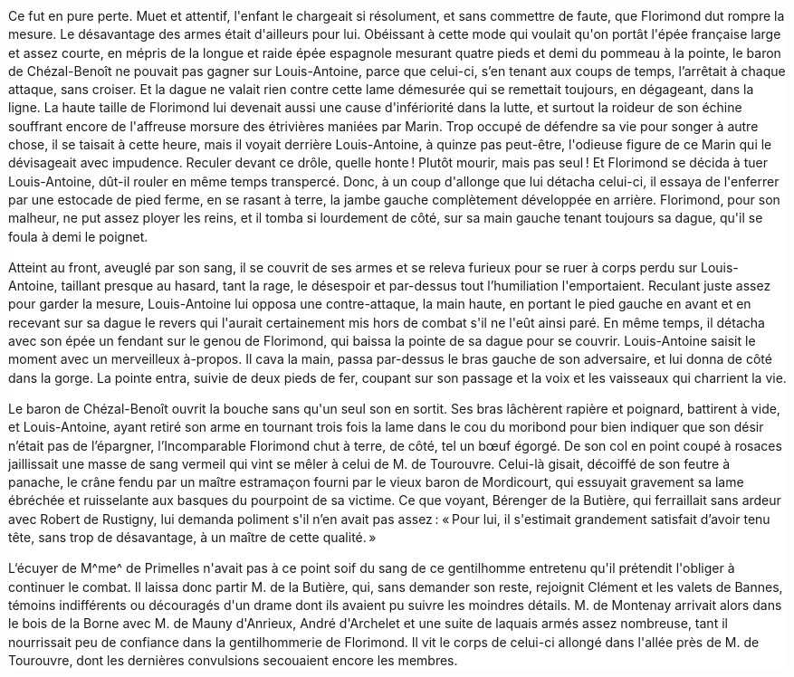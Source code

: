 Ce fut en pure perte. Muet et attentif, l'enfant le chargeait si résolument, et
sans commettre de faute, que Florimond dut rompre la mesure. Le désavantage des
armes était d'ailleurs pour lui. Obéissant à cette mode qui voulait qu'on
portât l'épée française large et assez courte, en mépris de la longue et raide
épée espagnole mesurant quatre pieds et demi du pommeau à la pointe, le baron
de Chézal-Benoît ne pouvait pas gagner sur Louis-Antoine, parce que celui-ci,
s’en tenant aux coups de temps, l’arrêtait à chaque attaque, sans croiser. Et
la dague ne valait rien contre cette lame démesurée qui se remettait toujours,
en dégageant, dans la ligne. La haute taille de Florimond lui devenait aussi
une cause d'infériorité dans la lutte, et surtout la roideur de son échine
souffrant encore de l'affreuse morsure des étrivières maniées par Marin. Trop
occupé de défendre sa vie pour songer à autre chose, il se taisait à cette
heure, mais il voyait derrière Louis-Antoine, à quinze pas peut-être, l'odieuse
figure de ce Marin qui le dévisageait avec impudence. Reculer devant ce drôle,
quelle honte ! Plutôt mourir, mais pas seul ! Et Florimond se décida à tuer
Louis-Antoine, dût-il rouler en même temps transpercé. Donc, à un coup
d'allonge que lui détacha celui-ci, il essaya de l'enferrer par une estocade de
pied ferme, en se rasant à terre, la jambe gauche complètement développée en
arrière. Florimond, pour son malheur, ne put assez ployer les reins, et il
tomba si lourdement de côté, sur sa main gauche tenant toujours sa dague, qu'il
se foula à demi le poignet.

Atteint au front, aveuglé par son sang, il se couvrit de ses armes et se releva
furieux pour se ruer à corps perdu sur Louis-Antoine, taillant presque au
hasard, tant la rage, le désespoir et par-dessus tout l’humiliation
l'emportaient. Reculant juste assez pour garder la mesure, Louis-Antoine lui
opposa une contre-attaque, la main haute, en portant le pied gauche en avant et
en recevant sur sa dague le revers qui l'aurait certainement mis hors de combat
s'il ne l'eût ainsi paré. En même temps, il détacha avec son épée un fendant
sur le genou de Florimond, qui baissa la pointe de sa dague pour se couvrir.
Louis-Antoine saisit le moment avec un merveilleux à-propos. Il cava la main,
passa par-dessus le bras gauche de son adversaire, et lui donna de côté dans la
gorge. La pointe entra, suivie de deux pieds de fer, coupant sur son passage et
la voix et les vaisseaux qui charrient la vie.

Le baron de Chézal-Benoît ouvrit la bouche sans qu'un seul son en sortit. Ses
bras lâchèrent rapière et poignard, battirent à vide, et Louis-Antoine, ayant
retiré son arme en tournant trois fois la lame dans le cou du moribond pour
bien indiquer que son désir n’était pas de l’épargner, l’Incomparable Florimond
chut à terre, de côté, tel un bœuf égorgé. De son col en point coupé à rosaces
jaillissait une masse de sang vermeil qui vint se mêler à celui de M. de
Tourouvre. Celui-là gisait, décoiffé de son feutre à panache, le crâne fendu
par un maître estramaçon fourni par le vieux baron de Mordicourt, qui essuyait
gravement sa lame ébréchée et ruisselante aux basques du pourpoint de sa
victime. Ce que voyant, Bérenger de la Butière, qui ferraillait sans ardeur
avec Robert de Rustigny, lui demanda poliment s'il n’en avait pas assez :
« Pour lui, il s'estimait grandement satisfait d’avoir tenu tête, sans trop de
désavantage, à un maître de cette qualité. »

L‘écuyer de M^me^ de Primelles n'avait pas à ce point soif du sang de ce
gentilhomme entretenu qu'il prétendit l'obliger à continuer le combat. Il
laissa donc partir M. de la Butière, qui, sans demander son reste, rejoignit
Clément et les valets de Bannes, témoins indifférents ou découragés d'un drame
dont ils avaient pu suivre les moindres détails. M. de Montenay arrivait alors
dans le bois de la Borne avec M. de Mauny d'Anrieux, André d'Archelet et une
suite de laquais armés assez nombreuse, tant il nourrissait peu de confiance
dans la gentilhommerie de Florimond. Il vit le corps de celui-ci allongé dans
l'allée près de M. de Tourouvre, dont les dernières convulsions secouaient
encore les membres.
